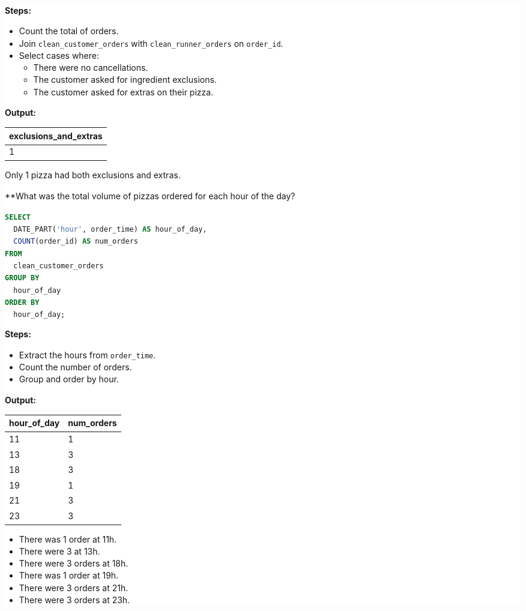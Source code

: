 **Steps:**
* Count the total of orders.
* Join `clean_customer_orders` with `clean_runner_orders` on `order_id`.
* Select cases where:
  * There were no cancellations.
  * The customer asked for ingredient exclusions.
  * The customer asked for extras on their pizza.

**Output:**

| exclusions_and_extras |
| --------------------- |
| 1                     |

Only 1 pizza had both exclusions and extras.

**What was the total volume of pizzas ordered for each hour of the day?

```sql
SELECT 
  DATE_PART('hour', order_time) AS hour_of_day,
  COUNT(order_id) AS num_orders
FROM
  clean_customer_orders
GROUP BY
  hour_of_day
ORDER BY
  hour_of_day;
```

**Steps:**
* Extract the hours from `order_time`.
* Count the number of orders.
* Group and order by hour.

**Output:**

| hour_of_day | num_orders |
| ----------- | ---------- |
| 11          | 1          |
| 13          | 3          |
| 18          | 3          |
| 19          | 1          |
| 21          | 3          |
| 23          | 3          |

* There was 1 order at 11h.
* There were 3 at 13h.
* There were 3 orders at 18h.
* There was 1 order at 19h.
* There were 3 orders at 21h.
* There were 3 orders at 23h.
